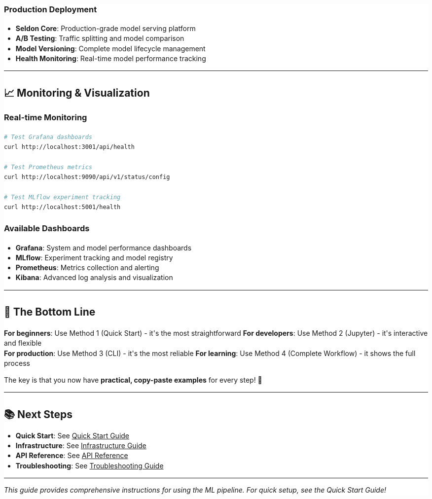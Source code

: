 ### **Production Deployment**
- **Seldon Core**: Production-grade model serving platform
- **A/B Testing**: Traffic splitting and model comparison
- **Model Versioning**: Complete model lifecycle management
- **Health Monitoring**: Real-time model performance tracking

---

## 📈 **Monitoring & Visualization**

### **Real-time Monitoring**
```bash
# Test Grafana dashboards
curl http://localhost:3001/api/health

# Test Prometheus metrics
curl http://localhost:9090/api/v1/status/config

# Test MLflow experiment tracking
curl http://localhost:5001/health
```

### **Available Dashboards**
- **Grafana**: System and model performance dashboards
- **MLflow**: Experiment tracking and model registry
- **Prometheus**: Metrics collection and alerting
- **Kibana**: Advanced log analysis and visualization

---

## 🎯 **The Bottom Line**

**For beginners**: Use Method 1 (Quick Start) - it's the most straightforward
**For developers**: Use Method 2 (Jupyter) - it's interactive and flexible  
**For production**: Use Method 3 (CLI) - it's the most reliable
**For learning**: Use Method 4 (Complete Workflow) - it shows the full process

The key is that you now have **practical, copy-paste examples** for every step! 🚀

---

## 📚 **Next Steps**

- **Quick Start**: See [Quick Start Guide](QUICK_START.md)
- **Infrastructure**: See [Infrastructure Guide](INFRASTRUCTURE_GUIDE.md)
- **API Reference**: See [API Reference](API_REFERENCE.md)
- **Troubleshooting**: See [Troubleshooting Guide](TROUBLESHOOTING.md)

---

*This guide provides comprehensive instructions for using the ML pipeline. For quick setup, see the Quick Start Guide!*
